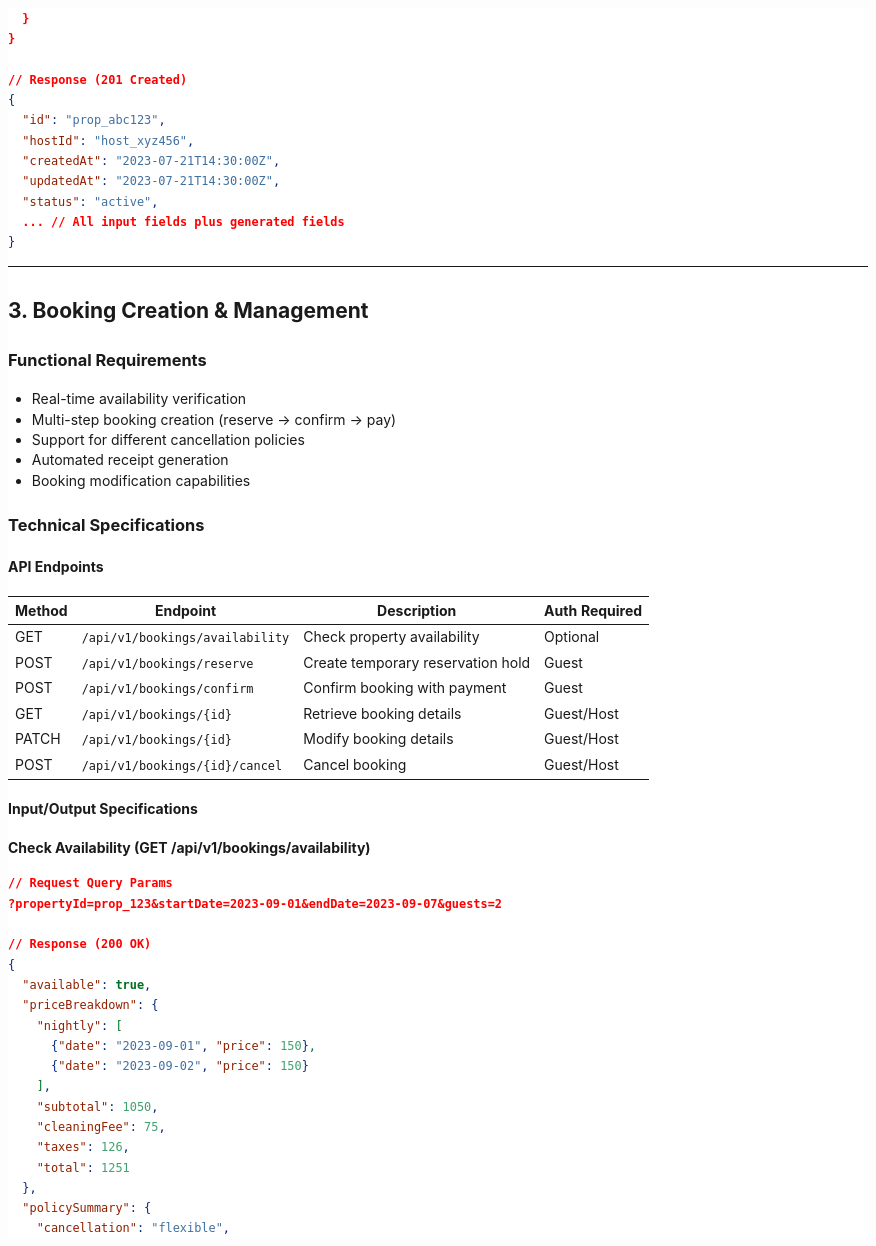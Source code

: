 ```json
  }
}

// Response (201 Created)
{
  "id": "prop_abc123",
  "hostId": "host_xyz456",
  "createdAt": "2023-07-21T14:30:00Z",
  "updatedAt": "2023-07-21T14:30:00Z",
  "status": "active",
  ... // All input fields plus generated fields
}
```
---

## 3. Booking Creation & Management

### Functional Requirements
- Real-time availability verification
- Multi-step booking creation (reserve → confirm → pay)
- Support for different cancellation policies
- Automated receipt generation
- Booking modification capabilities

### Technical Specifications

#### API Endpoints
| Method | Endpoint                     | Description                          | Auth Required |
|--------|------------------------------|--------------------------------------|---------------|
| GET    | `/api/v1/bookings/availability` | Check property availability       | Optional      |
| POST   | `/api/v1/bookings/reserve`    | Create temporary reservation hold    | Guest         |
| POST   | `/api/v1/bookings/confirm`    | Confirm booking with payment         | Guest         |
| GET    | `/api/v1/bookings/{id}`       | Retrieve booking details             | Guest/Host    |
| PATCH  | `/api/v1/bookings/{id}`       | Modify booking details               | Guest/Host    |
| POST   | `/api/v1/bookings/{id}/cancel` | Cancel booking                     | Guest/Host    |

#### Input/Output Specifications

**Check Availability (GET /api/v1/bookings/availability)**
```json
// Request Query Params
?propertyId=prop_123&startDate=2023-09-01&endDate=2023-09-07&guests=2

// Response (200 OK)
{
  "available": true,
  "priceBreakdown": {
    "nightly": [
      {"date": "2023-09-01", "price": 150},
      {"date": "2023-09-02", "price": 150}
    ],
    "subtotal": 1050,
    "cleaningFee": 75,
    "taxes": 126,
    "total": 1251
  },
  "policySummary": {
    "cancellation": "flexible",
```
